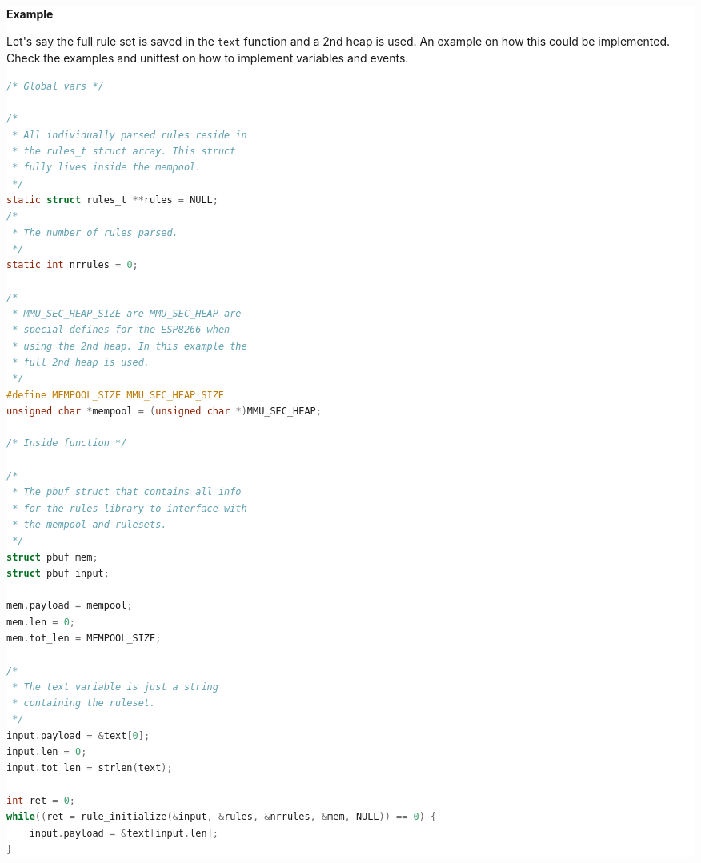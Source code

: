 **Example**

Let's say the full rule set is saved in the `text` function and a 2nd heap is used. An example on how this could be implemented. Check the examples and unittest on how to implement variables and events.

```c
/* Global vars */

/*
 * All individually parsed rules reside in
 * the rules_t struct array. This struct
 * fully lives inside the mempool.
 */
static struct rules_t **rules = NULL;
/*
 * The number of rules parsed.
 */
static int nrrules = 0;

/*
 * MMU_SEC_HEAP_SIZE are MMU_SEC_HEAP are
 * special defines for the ESP8266 when
 * using the 2nd heap. In this example the
 * full 2nd heap is used.
 */
#define MEMPOOL_SIZE MMU_SEC_HEAP_SIZE
unsigned char *mempool = (unsigned char *)MMU_SEC_HEAP;

/* Inside function */

/*
 * The pbuf struct that contains all info
 * for the rules library to interface with
 * the mempool and rulesets.
 */
struct pbuf mem;
struct pbuf input;

mem.payload = mempool;
mem.len = 0;
mem.tot_len = MEMPOOL_SIZE;

/*
 * The text variable is just a string
 * containing the ruleset.
 */
input.payload = &text[0];
input.len = 0;
input.tot_len = strlen(text);

int ret = 0;
while((ret = rule_initialize(&input, &rules, &nrrules, &mem, NULL)) == 0) {
	input.payload = &text[input.len];
}
```
